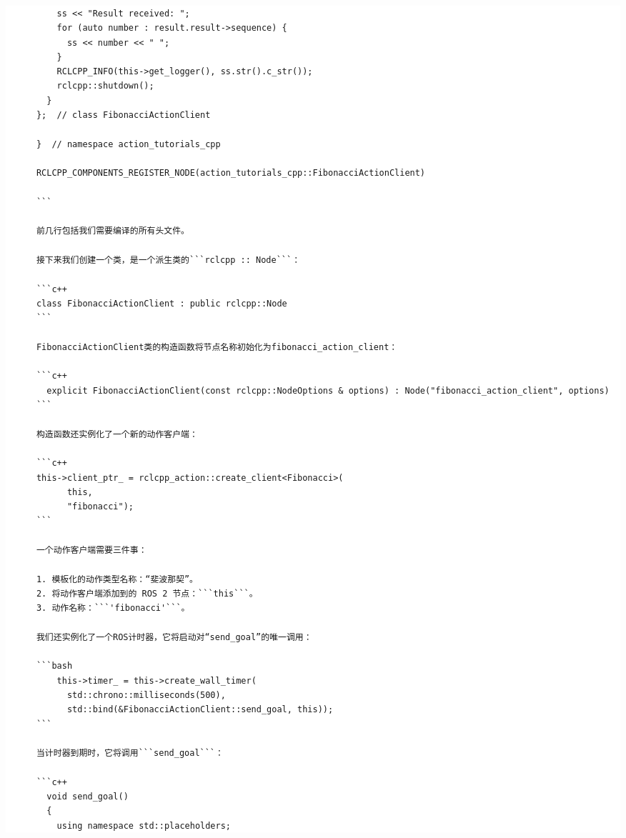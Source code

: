              ss << "Result received: ";
              for (auto number : result.result->sequence) {
                ss << number << " ";
              }
              RCLCPP_INFO(this->get_logger(), ss.str().c_str());
              rclcpp::shutdown();
            }
          };  // class FibonacciActionClient

          }  // namespace action_tutorials_cpp

          RCLCPP_COMPONENTS_REGISTER_NODE(action_tutorials_cpp::FibonacciActionClient)

          ```

          前几行包括我们需要编译的所有头文件。

          接下来我们创建一个类，是一个派生类的```rclcpp :: Node```：

          ```c++
          class FibonacciActionClient : public rclcpp::Node
          ```

          FibonacciActionClient类的构造函数将节点名称初始化为fibonacci_action_client：

          ```c++
            explicit FibonacciActionClient(const rclcpp::NodeOptions & options) : Node("fibonacci_action_client", options)
          ```

          构造函数还实例化了一个新的动作客户端：

          ```c++
          this->client_ptr_ = rclcpp_action::create_client<Fibonacci>(
                this,
                "fibonacci");
          ```

          一个动作客户端需要三件事：

          1. 模板化的动作类型名称：“斐波那契”。
          2. 将动作客户端添加到的 ROS 2 节点：```this```。
          3. 动作名称：```'fibonacci'```。

          我们还实例化了一个ROS计时器，它将启动对“send_goal”的唯一调用：

          ```bash
              this->timer_ = this->create_wall_timer(
                std::chrono::milliseconds(500),
                std::bind(&FibonacciActionClient::send_goal, this));
          ```

          当计时器到期时，它将调用```send_goal```：

          ```c++
            void send_goal()
            {
              using namespace std::placeholders;
